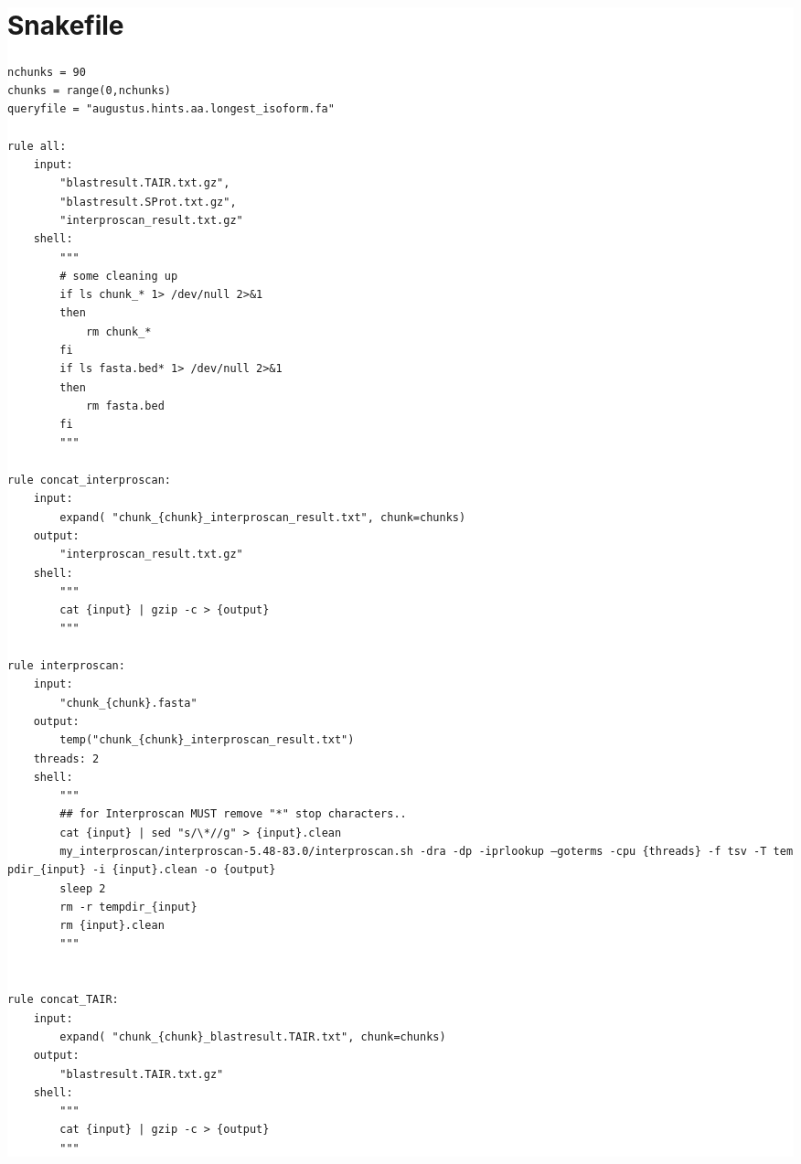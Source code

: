 
# Snakefile
```
nchunks = 90
chunks = range(0,nchunks)
queryfile = "augustus.hints.aa.longest_isoform.fa"

rule all:
	input:
		"blastresult.TAIR.txt.gz",
		"blastresult.SProt.txt.gz",
		"interproscan_result.txt.gz"
	shell:
		"""
		# some cleaning up
		if ls chunk_* 1> /dev/null 2>&1
		then
			rm chunk_*
		fi
		if ls fasta.bed* 1> /dev/null 2>&1
		then
			rm fasta.bed
		fi
		"""

rule concat_interproscan:
	input:
		expand( "chunk_{chunk}_interproscan_result.txt", chunk=chunks)
	output:
		"interproscan_result.txt.gz"
	shell:
		"""
		cat {input} | gzip -c > {output}
		"""

rule interproscan:
	input:
		"chunk_{chunk}.fasta"
	output:
		temp("chunk_{chunk}_interproscan_result.txt")
	threads: 2
	shell:
		"""
		## for Interproscan MUST remove "*" stop characters..
		cat {input} | sed "s/\*//g" > {input}.clean
		my_interproscan/interproscan-5.48-83.0/interproscan.sh -dra -dp -iprlookup –goterms -cpu {threads} -f tsv -T tempdir_{input} -i {input}.clean -o {output}
		sleep 2
		rm -r tempdir_{input}
		rm {input}.clean
		"""


rule concat_TAIR:
	input:
		expand( "chunk_{chunk}_blastresult.TAIR.txt", chunk=chunks)
	output:
		"blastresult.TAIR.txt.gz"
	shell:
		"""
		cat {input} | gzip -c > {output}
		"""

```